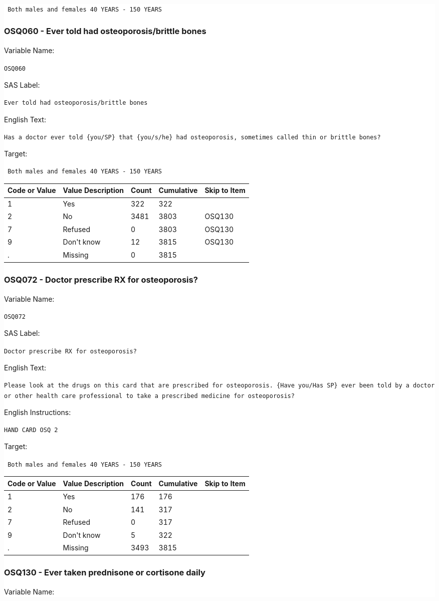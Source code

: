      Both males and females 40 YEARS - 150 YEARS

### OSQ060 - Ever told had osteoporosis/brittle bones

Variable Name:

    OSQ060
SAS Label:

    Ever told had osteoporosis/brittle bones
English Text:

    Has a doctor ever told {you/SP} that {you/s/he} had osteoporosis, sometimes called thin or brittle bones?
Target:

     Both males and females 40 YEARS - 150 YEARS
Code or Value | Value Description | Count | Cumulative | Skip to Item  
---|---|---|---|---  
1 | Yes | 322 | 322 |   
2 | No | 3481 | 3803 | OSQ130   
7 | Refused | 0 | 3803 | OSQ130   
9 | Don't know | 12 | 3815 | OSQ130   
. | Missing | 0 | 3815 |   
  
### OSQ072 - Doctor prescribe RX for osteoporosis?

Variable Name:

    OSQ072
SAS Label:

    Doctor prescribe RX for osteoporosis?
English Text:

    Please look at the drugs on this card that are prescribed for osteoporosis. {Have you/Has SP} ever been told by a doctor or other health care professional to take a prescribed medicine for osteoporosis?
English Instructions:

    HAND CARD OSQ 2
Target:

     Both males and females 40 YEARS - 150 YEARS
Code or Value | Value Description | Count | Cumulative | Skip to Item  
---|---|---|---|---  
1 | Yes | 176 | 176 |   
2 | No | 141 | 317 |   
7 | Refused | 0 | 317 |   
9 | Don't know | 5 | 322 |   
. | Missing | 3493 | 3815 |   
  
### OSQ130 - Ever taken prednisone or cortisone daily

Variable Name:
